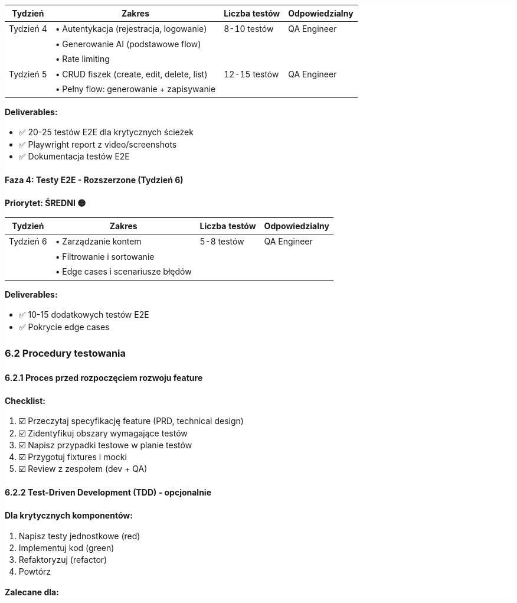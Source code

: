 | **Tydzień** | **Zakres**                                 | **Liczba testów** | **Odpowiedzialny** |
| ----------- | ------------------------------------------ | ----------------- | ------------------ |
| Tydzień 4   | • Autentykacja (rejestracja, logowanie)    | 8-10 testów       | QA Engineer        |
|             | • Generowanie AI (podstawowe flow)         |                   |                    |
|             | • Rate limiting                            |                   |                    |
| Tydzień 5   | • CRUD fiszek (create, edit, delete, list) | 12-15 testów      | QA Engineer        |
|             | • Pełny flow: generowanie + zapisywanie    |                   |                    |

**Deliverables:**

- ✅ 20-25 testów E2E dla krytycznych ścieżek
- ✅ Playwright report z video/screenshots
- ✅ Dokumentacja testów E2E

#### Faza 4: Testy E2E - Rozszerzone (Tydzień 6)

**Priorytet: ŚREDNI 🟡**

| **Tydzień** | **Zakres**                        | **Liczba testów** | **Odpowiedzialny** |
| ----------- | --------------------------------- | ----------------- | ------------------ |
| Tydzień 6   | • Zarządzanie kontem              | 5-8 testów        | QA Engineer        |
|             | • Filtrowanie i sortowanie        |                   |                    |
|             | • Edge cases i scenariusze błędów |                   |                    |

**Deliverables:**

- ✅ 10-15 dodatkowych testów E2E
- ✅ Pokrycie edge cases

### 6.2 Procedury testowania

#### 6.2.1 Proces przed rozpoczęciem rozwoju feature

**Checklist:**

1. ☑️ Przeczytaj specyfikację feature (PRD, technical design)
2. ☑️ Zidentyfikuj obszary wymagające testów
3. ☑️ Napisz przypadki testowe w planie testów
4. ☑️ Przygotuj fixtures i mocki
5. ☑️ Review z zespołem (dev + QA)

#### 6.2.2 Test-Driven Development (TDD) - opcjonalnie

**Dla krytycznych komponentów:**

1. Napisz testy jednostkowe (red)
2. Implementuj kod (green)
3. Refaktoryzuj (refactor)
4. Powtórz

**Zalecane dla:**
